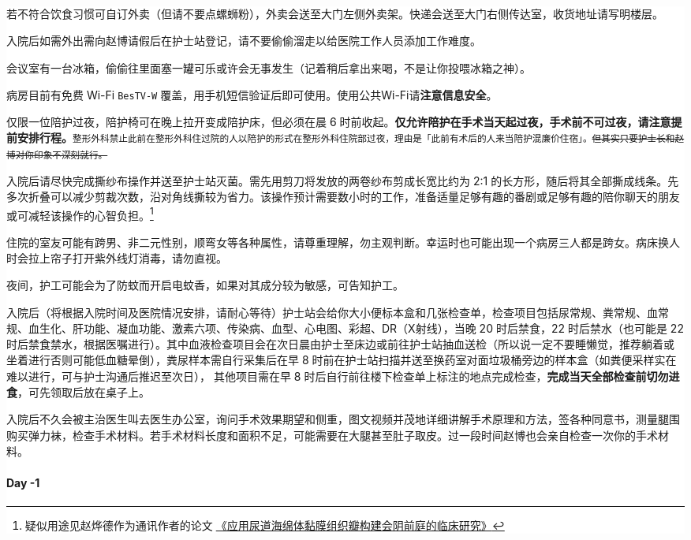 若不符合饮食习惯可自订外卖（但请不要点螺蛳粉），外卖会送至大门左侧外卖架。快递会送至大门右侧传达室，收货地址请写明楼层。

入院后如需外出需向赵博请假后在护士站登记，请不要偷偷溜走以给医院工作人员添加工作难度。

会议室有一台冰箱，偷偷往里面塞一罐可乐或许会无事发生（记着稍后拿出来喝，不是让你投喂冰箱之神）。

病房目前有免费 Wi-Fi `BesTV-W` 覆盖，用手机短信验证后即可使用。使用公共Wi-Fi请**注意信息安全**。

仅限一位陪护过夜，陪护椅可在晚上拉开变成陪护床，但必须在晨 6 时前收起。**仅允许陪护在手术当天起过夜，手术前不可过夜，请注意提前安排行程。**<small>整形外科禁止此前在整形外科住过院的人以陪护的形式在整形外科住院部过夜，理由是「此前有术后的人来当陪护混廉价住宿」。<del>但其实只要护士长和赵博对你印象不深刻就行。</del></small>

入院后请尽快完成撕纱布操作并送至护士站灭菌。需先用剪刀将发放的两卷纱布剪成长宽比约为 2:1 的长方形，随后将其全部撕成线条。先多次折叠可以减少剪裁次数，沿对角线撕较为省力。该操作预计需要数小时的工作，准备适量足够有趣的番剧或足够有趣的陪你聊天的朋友或可减轻该操作的心智负担。[^3]

住院的室友可能有跨男、非二元性别，顺弯女等各种属性，请尊重理解，勿主观判断。幸运时也可能出现一个病房三人都是跨女。病床换人时会拉上帘子打开紫外线灯消毒，请勿直视。

夜间，护工可能会为了防蚊而开启电蚊香，如果对其成分较为敏感，可告知护工。

入院后（将根据入院时间及医院情况安排，请耐心等待）护士站会给你大小便标本盒和几张检查单，检查项目包括尿常规、粪常规、血常规、血生化、肝功能、凝血功能、激素六项、传染病、血型、心电图、彩超、DR（X射线），当晚 20 时后禁食，22 时后禁水（也可能是 22 时后禁食禁水，根据医嘱进行）。其中血液检查项目会在次日晨由护士至床边或前往护士站抽血送检（所以说一定不要睡懒觉，推荐躺着或坐着进行否则可能低血糖晕倒），粪尿样本需自行采集后在早 8 时前在护士站扫描并送至换药室对面垃圾桶旁边的样本盒（如粪便采样实在难以进行，可与护士沟通后推迟至次日）， 其他项目需在早 8 时后自行前往楼下检查单上标注的地点完成检查，**完成当天全部检查前切勿进食**，可先领取后放在桌子上。

入院后不久会被主治医生叫去医生办公室，询问手术效果期望和侧重，图文视频并茂地详细讲解手术原理和方法，签各种同意书，测量腿围购买弹力袜，检查手术材料。若手术材料长度和面积不足，可能需要在大腿甚至肚子取皮。过一段时间赵博也会亲自检查一次你的手术材料。

#### Day -1


[^1]: 医生叫赵烨德，不叫赵博。
[^2]: 现阶段正进行病房改造，HIV阳性患者需前往指定医院完成SRS后转回411医院恢复，具体流程请同医生交涉，预计改造完成后将可以在院内完成相关患者的手术。
[^3]: 疑似用途见赵烨德作为通讯作者的论文 [《应用尿道海绵体黏膜组织瓣构建会阴前庭的临床研究》](https://doi.org/10.15909/j.cnki.cn61-1347/r.004496)